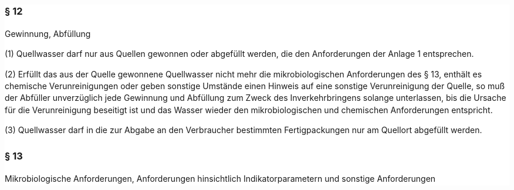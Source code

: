 </div>

</div>

</div>

<span id="BJNR010360984BJNE001802310.html"></span>

### § 12  
Gewinnung, Abfüllung

<div>

<div class="jnhtml">

<div>

<div class="jurAbsatz">

(1) Quellwasser darf nur aus Quellen gewonnen oder abgefüllt werden, die
den Anforderungen der Anlage 1 entsprechen.

</div>

<div class="jurAbsatz">

(2) Erfüllt das aus der Quelle gewonnene Quellwasser nicht mehr die
mikrobiologischen Anforderungen des § 13, enthält es chemische
Verunreinigungen oder geben sonstige Umstände einen Hinweis auf eine
sonstige Verunreinigung der Quelle, so muß der Abfüller unverzüglich
jede Gewinnung und Abfüllung zum Zweck des Inverkehrbringens solange
unterlassen, bis die Ursache für die Verunreinigung beseitigt ist und
das Wasser wieder den mikrobiologischen und chemischen Anforderungen
entspricht.

</div>

<div class="jurAbsatz">

(3) Quellwasser darf in die zur Abgabe an den Verbraucher bestimmten
Fertigpackungen nur am Quellort abgefüllt werden.

</div>

</div>

</div>

</div>

<span id="BJNR010360984BJNE001903130.html"></span>

### § 13  
Mikrobiologische Anforderungen, Anforderungen hinsichtlich Indikatorparametern und sonstige Anforderungen

<div>

<div class="jnhtml">
